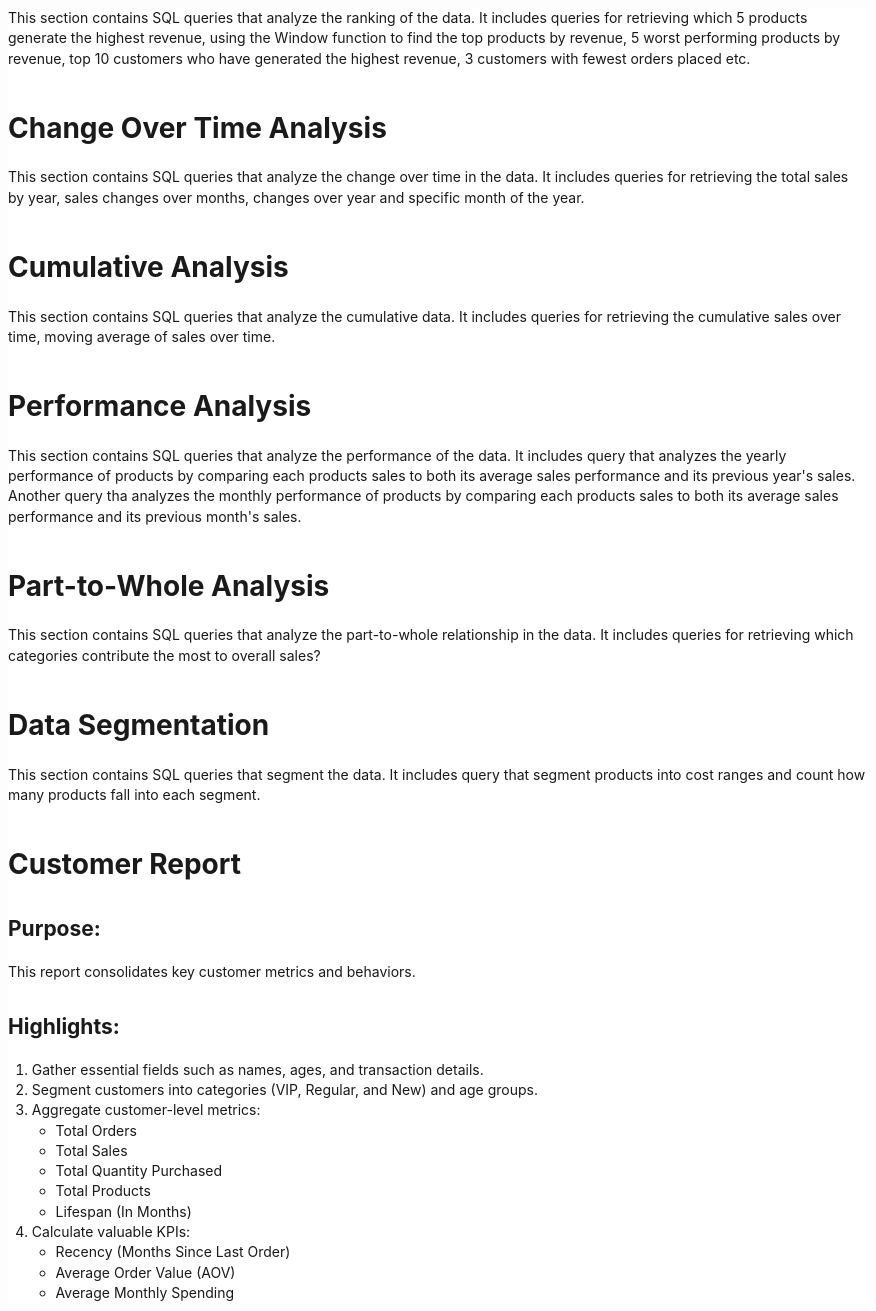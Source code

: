 This section contains SQL queries that analyze the ranking of the data. It includes queries for retrieving which 5 products generate the highest revenue, using the Window function to find the top products by revenue, 5 worst performing products by revenue, top 10 customers who have generated the highest revenue, 3 customers with fewest orders placed etc.

# Change Over Time Analysis

This section contains SQL queries that analyze the change over time in the data. It includes queries for retrieving the total sales by year, sales changes over months, changes over year and specific month of the year.

# Cumulative Analysis

This section contains SQL queries that analyze the cumulative data. It includes queries for retrieving the cumulative sales over time, moving average of sales over time.

# Performance Analysis

This section contains SQL queries that analyze the performance of the data. It includes query that analyzes the yearly performance of products by comparing each products sales to both its average sales performance and its previous year's sales.
Another query tha analyzes the monthly performance of products by comparing each products sales 
to both its average sales performance and its previous month's sales.

# Part-to-Whole Analysis

This section contains SQL queries that analyze the part-to-whole relationship in the data. It includes queries for retrieving which categories contribute the most to overall sales?

# Data Segmentation

This section contains SQL queries that segment the data. It includes query that segment products into cost ranges and count how many products fall into each segment.

# Customer Report

## Purpose:
This report consolidates key customer metrics and behaviors.

## Highlights:
1. Gather essential fields such as names, ages, and transaction details.
2. Segment customers into categories (VIP, Regular, and New) and age groups.
3. Aggregate customer-level metrics:
    - Total Orders
    - Total Sales
    - Total Quantity Purchased
    - Total Products
    - Lifespan (In Months)
4. Calculate valuable KPIs:
    - Recency (Months Since Last Order)
    - Average Order Value (AOV)
    - Average Monthly Spending
